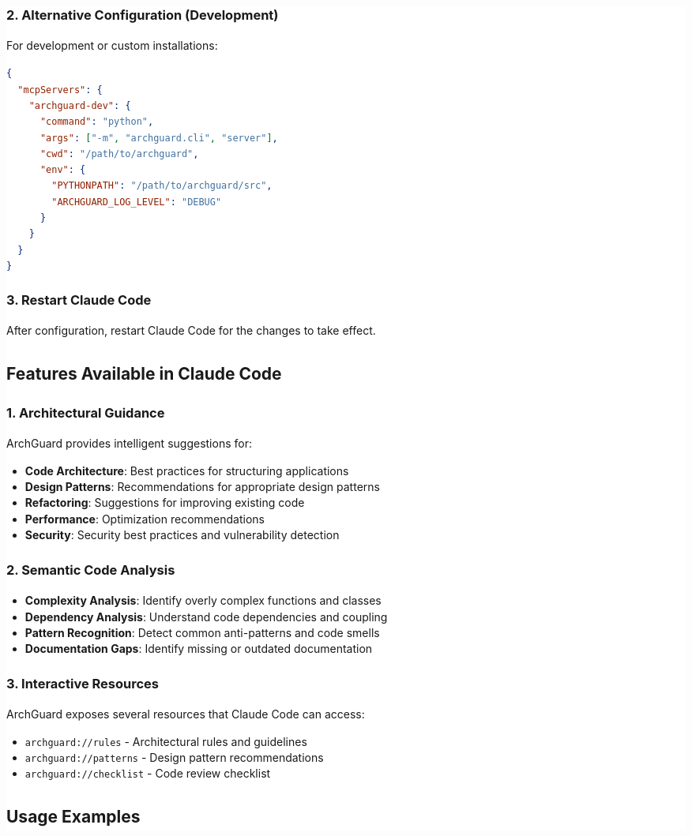 
### 2. Alternative Configuration (Development)

For development or custom installations:

```json
{
  "mcpServers": {
    "archguard-dev": {
      "command": "python",
      "args": ["-m", "archguard.cli", "server"],
      "cwd": "/path/to/archguard",
      "env": {
        "PYTHONPATH": "/path/to/archguard/src",
        "ARCHGUARD_LOG_LEVEL": "DEBUG"
      }
    }
  }
}
```

### 3. Restart Claude Code

After configuration, restart Claude Code for the changes to take effect.

## Features Available in Claude Code

### 1. Architectural Guidance

ArchGuard provides intelligent suggestions for:

- **Code Architecture**: Best practices for structuring applications
- **Design Patterns**: Recommendations for appropriate design patterns
- **Refactoring**: Suggestions for improving existing code
- **Performance**: Optimization recommendations
- **Security**: Security best practices and vulnerability detection

### 2. Semantic Code Analysis

- **Complexity Analysis**: Identify overly complex functions and classes
- **Dependency Analysis**: Understand code dependencies and coupling
- **Pattern Recognition**: Detect common anti-patterns and code smells
- **Documentation Gaps**: Identify missing or outdated documentation

### 3. Interactive Resources

ArchGuard exposes several resources that Claude Code can access:

- `archguard://rules` - Architectural rules and guidelines
- `archguard://patterns` - Design pattern recommendations
- `archguard://checklist` - Code review checklist

## Usage Examples
